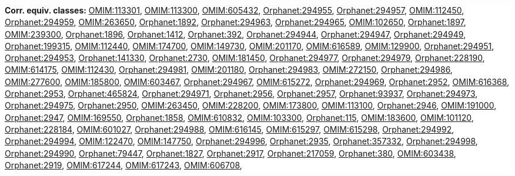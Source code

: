 **Corr. equiv. classes:** [OMIM:113301](http://purl.obolibrary.org/obo/OMIM_113301), [OMIM:113300](http://purl.obolibrary.org/obo/OMIM_113300), [OMIM:605432](http://purl.obolibrary.org/obo/OMIM_605432), [Orphanet:294955](http://www.orpha.net/ORDO/Orphanet_294955), [Orphanet:294957](http://www.orpha.net/ORDO/Orphanet_294957), [OMIM:112450](http://purl.obolibrary.org/obo/OMIM_112450), [Orphanet:294959](http://www.orpha.net/ORDO/Orphanet_294959), [OMIM:263650](http://purl.obolibrary.org/obo/OMIM_263650), [Orphanet:1892](http://www.orpha.net/ORDO/Orphanet_1892), [Orphanet:294963](http://www.orpha.net/ORDO/Orphanet_294963), [Orphanet:294965](http://www.orpha.net/ORDO/Orphanet_294965), [OMIM:102650](http://purl.obolibrary.org/obo/OMIM_102650), [Orphanet:1897](http://www.orpha.net/ORDO/Orphanet_1897), [OMIM:239300](http://purl.obolibrary.org/obo/OMIM_239300), [Orphanet:1896](http://www.orpha.net/ORDO/Orphanet_1896), [Orphanet:1412](http://www.orpha.net/ORDO/Orphanet_1412), [Orphanet:392](http://www.orpha.net/ORDO/Orphanet_392), [Orphanet:294944](http://www.orpha.net/ORDO/Orphanet_294944), [Orphanet:294947](http://www.orpha.net/ORDO/Orphanet_294947), [Orphanet:294949](http://www.orpha.net/ORDO/Orphanet_294949), [Orphanet:199315](http://www.orpha.net/ORDO/Orphanet_199315), [OMIM:112440](http://purl.obolibrary.org/obo/OMIM_112440), [OMIM:174700](http://purl.obolibrary.org/obo/OMIM_174700), [OMIM:149730](http://purl.obolibrary.org/obo/OMIM_149730), [OMIM:201170](http://purl.obolibrary.org/obo/OMIM_201170), [OMIM:616589](http://purl.obolibrary.org/obo/OMIM_616589), [OMIM:129900](http://purl.obolibrary.org/obo/OMIM_129900), [Orphanet:294951](http://www.orpha.net/ORDO/Orphanet_294951), [Orphanet:294953](http://www.orpha.net/ORDO/Orphanet_294953), [Orphanet:141330](http://www.orpha.net/ORDO/Orphanet_141330), [Orphanet:2730](http://www.orpha.net/ORDO/Orphanet_2730), [OMIM:181450](http://purl.obolibrary.org/obo/OMIM_181450), [Orphanet:294977](http://www.orpha.net/ORDO/Orphanet_294977), [Orphanet:294979](http://www.orpha.net/ORDO/Orphanet_294979), [Orphanet:228190](http://www.orpha.net/ORDO/Orphanet_228190), [OMIM:614175](http://purl.obolibrary.org/obo/OMIM_614175), [OMIM:112430](http://purl.obolibrary.org/obo/OMIM_112430), [Orphanet:294981](http://www.orpha.net/ORDO/Orphanet_294981), [OMIM:201180](http://purl.obolibrary.org/obo/OMIM_201180), [Orphanet:294983](http://www.orpha.net/ORDO/Orphanet_294983), [OMIM:272150](http://purl.obolibrary.org/obo/OMIM_272150), [Orphanet:294986](http://www.orpha.net/ORDO/Orphanet_294986), [OMIM:277600](http://purl.obolibrary.org/obo/OMIM_277600), [OMIM:185800](http://purl.obolibrary.org/obo/OMIM_185800), [OMIM:603467](http://purl.obolibrary.org/obo/OMIM_603467), [Orphanet:294967](http://www.orpha.net/ORDO/Orphanet_294967), [OMIM:615272](http://purl.obolibrary.org/obo/OMIM_615272), [Orphanet:294969](http://www.orpha.net/ORDO/Orphanet_294969), [Orphanet:2952](http://www.orpha.net/ORDO/Orphanet_2952), [OMIM:616368](http://purl.obolibrary.org/obo/OMIM_616368), [Orphanet:2953](http://www.orpha.net/ORDO/Orphanet_2953), [Orphanet:465824](http://www.orpha.net/ORDO/Orphanet_465824), [Orphanet:294971](http://www.orpha.net/ORDO/Orphanet_294971), [Orphanet:2956](http://www.orpha.net/ORDO/Orphanet_2956), [Orphanet:2957](http://www.orpha.net/ORDO/Orphanet_2957), [Orphanet:93937](http://www.orpha.net/ORDO/Orphanet_93937), [Orphanet:294973](http://www.orpha.net/ORDO/Orphanet_294973), [Orphanet:294975](http://www.orpha.net/ORDO/Orphanet_294975), [Orphanet:2950](http://www.orpha.net/ORDO/Orphanet_2950), [OMIM:263450](http://purl.obolibrary.org/obo/OMIM_263450), [OMIM:228200](http://purl.obolibrary.org/obo/OMIM_228200), [OMIM:173800](http://purl.obolibrary.org/obo/OMIM_173800), [OMIM:113100](http://purl.obolibrary.org/obo/OMIM_113100), [Orphanet:2946](http://www.orpha.net/ORDO/Orphanet_2946), [OMIM:191000](http://purl.obolibrary.org/obo/OMIM_191000), [Orphanet:2947](http://www.orpha.net/ORDO/Orphanet_2947), [OMIM:169550](http://purl.obolibrary.org/obo/OMIM_169550), [Orphanet:1858](http://www.orpha.net/ORDO/Orphanet_1858), [OMIM:610832](http://purl.obolibrary.org/obo/OMIM_610832), [OMIM:103300](http://purl.obolibrary.org/obo/OMIM_103300), [Orphanet:115](http://www.orpha.net/ORDO/Orphanet_115), [OMIM:183600](http://purl.obolibrary.org/obo/OMIM_183600), [OMIM:101120](http://purl.obolibrary.org/obo/OMIM_101120), [Orphanet:228184](http://www.orpha.net/ORDO/Orphanet_228184), [OMIM:601027](http://purl.obolibrary.org/obo/OMIM_601027), [Orphanet:294988](http://www.orpha.net/ORDO/Orphanet_294988), [OMIM:616145](http://purl.obolibrary.org/obo/OMIM_616145), [OMIM:615297](http://purl.obolibrary.org/obo/OMIM_615297), [OMIM:615298](http://purl.obolibrary.org/obo/OMIM_615298), [Orphanet:294992](http://www.orpha.net/ORDO/Orphanet_294992), [Orphanet:294994](http://www.orpha.net/ORDO/Orphanet_294994), [OMIM:122470](http://purl.obolibrary.org/obo/OMIM_122470), [OMIM:147750](http://purl.obolibrary.org/obo/OMIM_147750), [Orphanet:294996](http://www.orpha.net/ORDO/Orphanet_294996), [Orphanet:2935](http://www.orpha.net/ORDO/Orphanet_2935), [Orphanet:357332](http://www.orpha.net/ORDO/Orphanet_357332), [Orphanet:294998](http://www.orpha.net/ORDO/Orphanet_294998), [Orphanet:294990](http://www.orpha.net/ORDO/Orphanet_294990), [Orphanet:79447](http://www.orpha.net/ORDO/Orphanet_79447), [Orphanet:1827](http://www.orpha.net/ORDO/Orphanet_1827), [Orphanet:2917](http://www.orpha.net/ORDO/Orphanet_2917), [Orphanet:217059](http://www.orpha.net/ORDO/Orphanet_217059), [Orphanet:380](http://www.orpha.net/ORDO/Orphanet_380), [OMIM:603438](http://purl.obolibrary.org/obo/OMIM_603438), [Orphanet:2919](http://www.orpha.net/ORDO/Orphanet_2919), [OMIM:617244](http://purl.obolibrary.org/obo/OMIM_617244), [OMIM:617243](http://purl.obolibrary.org/obo/OMIM_617243), [OMIM:606708](http://purl.obolibrary.org/obo/OMIM_606708),
